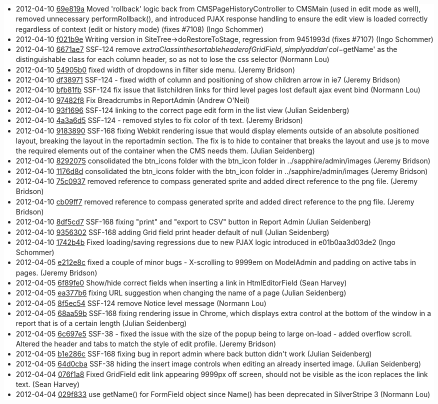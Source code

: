  * 2012-04-10 [69e819a](https://github.com/silverstripe/silverstripe-cms/commit/69e819a) Moved 'rollback' logic back from CMSPageHistoryController to CMSMain (used in edit mode as well), removed unnecessary performRollback(), and introduced PJAX response handling to ensure the edit view is loaded correctly regardless of context (edit or history mode) (fixes #7108) (Ingo Schommer)
 * 2012-04-10 [f021b9e](https://github.com/silverstripe/silverstripe-cms/commit/f021b9e) Writing version in SiteTree-&gt;doRestoreToStage, regression from 9451993d (fixes #7107) (Ingo Schommer)
 * 2012-04-10 [6671ae7](https://github.com/silverstripe/sapphire/commit/6671ae7) SSF-124 remove $extraClass in the sortable header of GridField, simply add an 'col-$getName' as the distinguishable class for each column header, so as not to lose the css selector (Normann Lou)
 * 2012-04-10 [54905b0](https://github.com/silverstripe/sapphire/commit/54905b0) fixed width of dropdowns in filter side menu. (Jeremy Bridson)
 * 2012-04-10 [df38971](https://github.com/silverstripe/sapphire/commit/df38971) SSF-124 - fixed width of column and positioning of show children arrow in ie7 (Jeremy Bridson)
 * 2012-04-10 [bfb81fb](https://github.com/silverstripe/silverstripe-cms/commit/bfb81fb) SSF-124 fix issue that listchildren links for third level pages lost default ajax event bind (Normann Lou)
 * 2012-04-10 [97482f8](https://github.com/silverstripe/silverstripe-cms/commit/97482f8) Fix Breadcrumbs in ReportAdmin (Andrew O'Neil)
 * 2012-04-10 [93f1696](https://github.com/silverstripe/silverstripe-cms/commit/93f1696) SSF-124 linking to the correct page edit form in the list view (Julian Seidenberg)
 * 2012-04-10 [4a3a6d5](https://github.com/silverstripe/sapphire/commit/4a3a6d5) SSF-124 - removed styles to fix color of th text. (Jeremy Bridson)
 * 2012-04-10 [9183890](https://github.com/silverstripe/sapphire/commit/9183890) SSF-168 fixing Webkit rendering issue that would display elements outside of an absolute positioned layout, breaking the layout in the reportadmin section. The fix is to hide to container that breaks the layout and use js to move the required elements out of the container when the CMS needs them. (Julian Seidenberg)
 * 2012-04-10 [8292075](https://github.com/silverstripe/sapphire/commit/8292075) consolidated the btn_icons folder with the btn_icon folder in ../sapphire/admin/images (Jeremy Bridson)
 * 2012-04-10 [1176d8d](https://github.com/silverstripe/sapphire/commit/1176d8d) consolidated the btn_icons folder with the btn_icon folder in ../sapphire/admin/images (Jeremy Bridson)
 * 2012-04-10 [75c0937](https://github.com/silverstripe/sapphire/commit/75c0937) removed reference to compass generated sprite and added direct reference to the png file. (Jeremy Bridson)
 * 2012-04-10 [cb09ff7](https://github.com/silverstripe/sapphire/commit/cb09ff7) removed reference to compass generated sprite and added direct reference to the png file. (Jeremy Bridson)
 * 2012-04-10 [8df5cd7](https://github.com/silverstripe/silverstripe-cms/commit/8df5cd7) SSF-168 fixing "print" and "export to CSV" button in Report Admin (Julian Seidenberg)
 * 2012-04-10 [9356302](https://github.com/silverstripe/sapphire/commit/9356302) SSF-168 adding Grid field print header default of null (Julian Seidenberg)
 * 2012-04-10 [1742b4b](https://github.com/silverstripe/sapphire/commit/1742b4b) Fixed loading/saving regressions due to new PJAX logic introduced in e01b0aa3d03de2 (Ingo Schommer)
 * 2012-04-05 [e212e8c](https://github.com/silverstripe/sapphire/commit/e212e8c) fixed a couple of minor bugs - X-scrolling to 9999em on ModelAdmin and padding on active tabs in pages. (Jeremy Bridson)
 * 2012-04-05 [6f89fe0](https://github.com/silverstripe/sapphire/commit/6f89fe0) Show/hide correct fields when inserting a link in HtmlEditorField (Sean Harvey)
 * 2012-04-05 [ea377b6](https://github.com/silverstripe/silverstripe-cms/commit/ea377b6) fixing URL suggestion when changing the name of a page (Julian Seidenberg)
 * 2012-04-05 [8f5ec54](https://github.com/silverstripe/silverstripe-cms/commit/8f5ec54) SSF-124 remove Notice level message (Normann Lou)
 * 2012-04-05 [68aa59b](https://github.com/silverstripe/silverstripe-cms/commit/68aa59b) SSF-168 fixing rendering issue in Chrome, which displays extra control at the bottom of the window in a report that is of a certain length (Julian Seidenberg)
 * 2012-04-05 [6c697e5](https://github.com/silverstripe/sapphire/commit/6c697e5) SSF-38 - fixed the issue with the size of the popup being to large on-load - added overflow scroll. Altered the header and tabs to match the style of edit profile. (Jeremy Bridson)
 * 2012-04-05 [b1e286c](https://github.com/silverstripe/silverstripe-cms/commit/b1e286c) SSF-168 fixing bug in report admin where back button didn't work (Julian Seidenberg)
 * 2012-04-05 [64d0cba](https://github.com/silverstripe/sapphire/commit/64d0cba) SSF-38 hiding the insert image controls when editing an already inserted image. (Julian Seidenberg)
 * 2012-04-04 [076f1a8](https://github.com/silverstripe/sapphire/commit/076f1a8) Fixed GridField edit link appearing 9999px off screen, should not be visible as the icon replaces the link text. (Sean Harvey)
 * 2012-04-04 [029f833](https://github.com/silverstripe/silverstripe-cms/commit/029f833) use getName() for FormField object since Name() has been deprecated in SilverStripe 3 (Normann Lou)